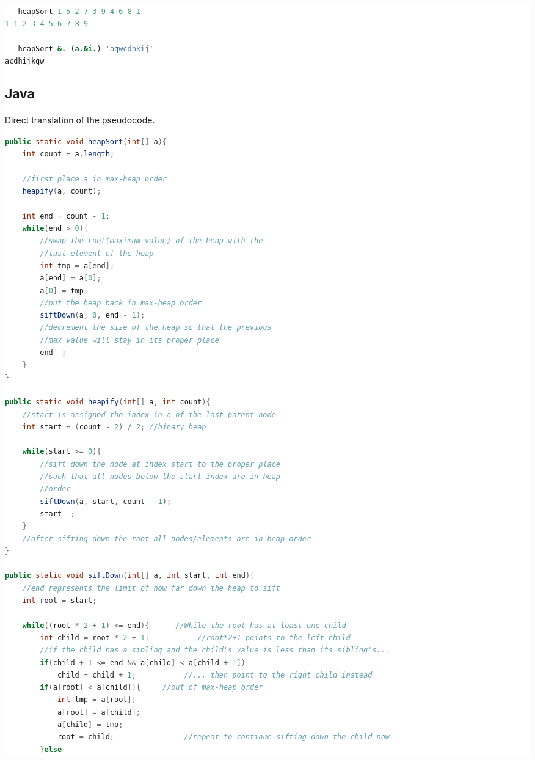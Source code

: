 ```j
   heapSort 1 5 2 7 3 9 4 6 8 1
1 1 2 3 4 5 6 7 8 9

   heapSort &. (a.&i.) 'aqwcdhkij'
acdhijkqw
```



## Java

Direct translation of the pseudocode.

```java
public static void heapSort(int[] a){
	int count = a.length;

	//first place a in max-heap order
	heapify(a, count);

	int end = count - 1;
	while(end > 0){
		//swap the root(maximum value) of the heap with the
		//last element of the heap
		int tmp = a[end];
		a[end] = a[0];
		a[0] = tmp;
		//put the heap back in max-heap order
		siftDown(a, 0, end - 1);
		//decrement the size of the heap so that the previous
		//max value will stay in its proper place
		end--;
	}
}

public static void heapify(int[] a, int count){
	//start is assigned the index in a of the last parent node
	int start = (count - 2) / 2; //binary heap

	while(start >= 0){
		//sift down the node at index start to the proper place
		//such that all nodes below the start index are in heap
		//order
		siftDown(a, start, count - 1);
		start--;
	}
	//after sifting down the root all nodes/elements are in heap order
}

public static void siftDown(int[] a, int start, int end){
	//end represents the limit of how far down the heap to sift
	int root = start;

	while((root * 2 + 1) <= end){      //While the root has at least one child
		int child = root * 2 + 1;           //root*2+1 points to the left child
		//if the child has a sibling and the child's value is less than its sibling's...
		if(child + 1 <= end && a[child] < a[child + 1])
			child = child + 1;           //... then point to the right child instead
		if(a[root] < a[child]){     //out of max-heap order
			int tmp = a[root];
			a[root] = a[child];
			a[child] = tmp;
			root = child;                //repeat to continue sifting down the child now
		}else
```